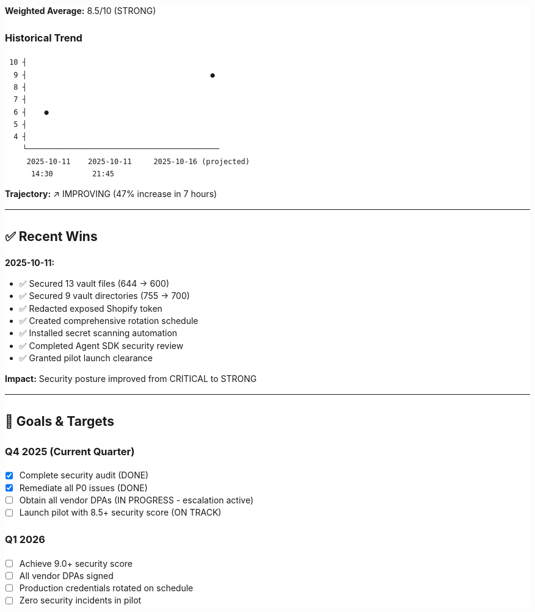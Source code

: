**Weighted Average:** 8.5/10 (STRONG)

### Historical Trend

```
 10 ┤
  9 ┤                                          ●
  8 ┤
  7 ┤
  6 ┤    ●
  5 ┤
  4 ┤
    └────────────────────────────────────────────
     2025-10-11    2025-10-11     2025-10-16 (projected)
      14:30         21:45
```

**Trajectory:** ↗️ IMPROVING (47% increase in 7 hours)

---

## ✅ Recent Wins

**2025-10-11:**

- ✅ Secured 13 vault files (644 → 600)
- ✅ Secured 9 vault directories (755 → 700)
- ✅ Redacted exposed Shopify token
- ✅ Created comprehensive rotation schedule
- ✅ Installed secret scanning automation
- ✅ Completed Agent SDK security review
- ✅ Granted pilot launch clearance

**Impact:** Security posture improved from CRITICAL to STRONG

---

## 🎯 Goals & Targets

### Q4 2025 (Current Quarter)

- [x] Complete security audit (DONE)
- [x] Remediate all P0 issues (DONE)
- [ ] Obtain all vendor DPAs (IN PROGRESS - escalation active)
- [ ] Launch pilot with 8.5+ security score (ON TRACK)

### Q1 2026

- [ ] Achieve 9.0+ security score
- [ ] All vendor DPAs signed
- [ ] Production credentials rotated on schedule
- [ ] Zero security incidents in pilot
